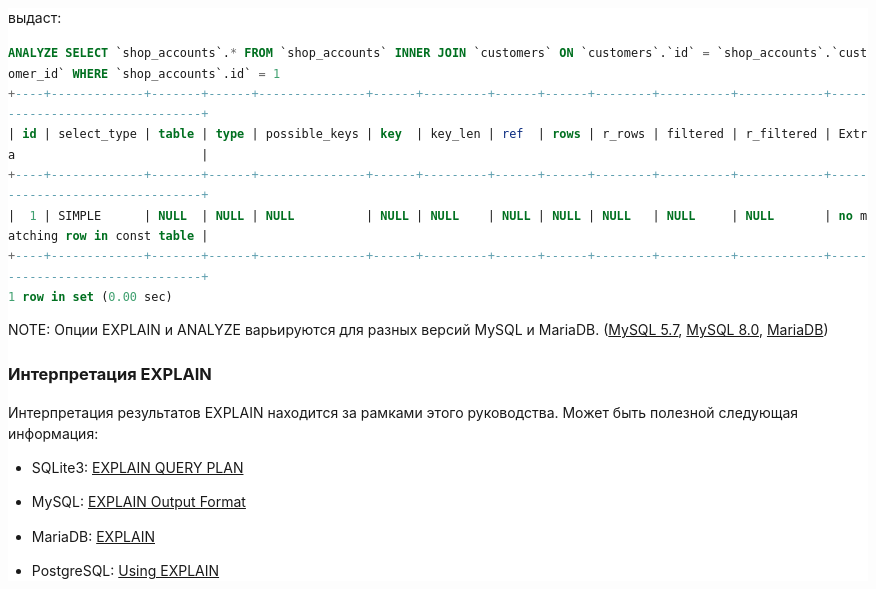 выдаст:

```sql
ANALYZE SELECT `shop_accounts`.* FROM `shop_accounts` INNER JOIN `customers` ON `customers`.`id` = `shop_accounts`.`customer_id` WHERE `shop_accounts`.id` = 1
+----+-------------+-------+------+---------------+------+---------+------+------+--------+----------+------------+--------------------------------+
| id | select_type | table | type | possible_keys | key  | key_len | ref  | rows | r_rows | filtered | r_filtered | Extra                          |
+----+-------------+-------+------+---------------+------+---------+------+------+--------+----------+------------+--------------------------------+
|  1 | SIMPLE      | NULL  | NULL | NULL          | NULL | NULL    | NULL | NULL | NULL   | NULL     | NULL       | no matching row in const table |
+----+-------------+-------+------+---------------+------+---------+------+------+--------+----------+------------+--------------------------------+
1 row in set (0.00 sec)
```

NOTE: Опции EXPLAIN и ANALYZE варьируются для разных версий MySQL и MariaDB. ([MySQL 5.7][MySQL5.7-explain], [MySQL 8.0][MySQL8-explain], [MariaDB][MariaDB-explain])

[MySQL5.7-explain]: https://dev.mysql.com/doc/refman/5.7/en/explain.html
[MySQL8-explain]: https://dev.mysql.com/doc/refman/8.0/en/explain.html
[MariaDB-explain]: https://mariadb.com/kb/en/analyze-and-explain-statements/

### Интерпретация EXPLAIN

Интерпретация результатов EXPLAIN находится за рамками этого руководства. Может быть полезной следующая информация:

* SQLite3: [EXPLAIN QUERY PLAN](https://www.sqlite.org/eqp.html)

* MySQL: [EXPLAIN Output Format](https://dev.mysql.com/doc/refman/5.7/en/explain-output.html)

* MariaDB: [EXPLAIN](https://mariadb.com/kb/en/mariadb/explain/)

* PostgreSQL: [Using EXPLAIN](https://postgrespro.ru/docs/postgrespro/current/using-explain)


[`ActiveRecord::Relation`]: https://api.rubyonrails.org/classes/ActiveRecord/Relation.html
[`annotate`]: https://api.rubyonrails.org/classes/ActiveRecord/QueryMethods.html#method-i-annotate
[`create_with`]: https://api.rubyonrails.org/classes/ActiveRecord/QueryMethods.html#method-i-create_with
[`distinct`]: https://api.rubyonrails.org/classes/ActiveRecord/QueryMethods.html#method-i-distinct
[`eager_load`]: https://api.rubyonrails.org/classes/ActiveRecord/QueryMethods.html#method-i-eager_load
[`extending`]: https://api.rubyonrails.org/classes/ActiveRecord/QueryMethods.html#method-i-extending
[`extract_associated`]: https://api.rubyonrails.org/classes/ActiveRecord/QueryMethods.html#method-i-extract_associated
[`find`]: https://api.rubyonrails.org/classes/ActiveRecord/FinderMethods.html#method-i-find
[`from`]: https://api.rubyonrails.org/classes/ActiveRecord/QueryMethods.html#method-i-from
[`group`]: https://api.rubyonrails.org/classes/ActiveRecord/QueryMethods.html#method-i-group
[`having`]: https://api.rubyonrails.org/classes/ActiveRecord/QueryMethods.html#method-i-having
[`includes`]: https://api.rubyonrails.org/classes/ActiveRecord/QueryMethods.html#method-i-includes
[`joins`]: https://api.rubyonrails.org/classes/ActiveRecord/QueryMethods.html#method-i-joins
[`left_outer_joins`]: https://api.rubyonrails.org/classes/ActiveRecord/QueryMethods.html#method-i-left_outer_joins
[`limit`]: https://api.rubyonrails.org/classes/ActiveRecord/QueryMethods.html#method-i-limit
[`lock`]: https://api.rubyonrails.org/classes/ActiveRecord/QueryMethods.html#method-i-lock
[`none`]: https://api.rubyonrails.org/classes/ActiveRecord/QueryMethods.html#method-i-none
[`offset`]: https://api.rubyonrails.org/classes/ActiveRecord/QueryMethods.html#method-i-offset
[`optimizer_hints`]: https://api.rubyonrails.org/classes/ActiveRecord/QueryMethods.html#method-i-optimizer_hints
[`order`]: https://api.rubyonrails.org/classes/ActiveRecord/QueryMethods.html#method-i-order
[`preload`]: https://api.rubyonrails.org/classes/ActiveRecord/QueryMethods.html#method-i-preload
[`readonly`]: https://api.rubyonrails.org/classes/ActiveRecord/QueryMethods.html#method-i-readonly
[`references`]: https://api.rubyonrails.org/classes/ActiveRecord/QueryMethods.html#method-i-references
[`reorder`]: https://api.rubyonrails.org/classes/ActiveRecord/QueryMethods.html#method-i-reorder
[`reselect`]: https://api.rubyonrails.org/classes/ActiveRecord/QueryMethods.html#method-i-reselect
[`regroup`]: https://api.rubyonrails.org/classes/ActiveRecord/QueryMethods.html#method-i-regroup
[`reverse_order`]: https://api.rubyonrails.org/classes/ActiveRecord/QueryMethods.html#method-i-reverse_order
[`select`]: https://api.rubyonrails.org/classes/ActiveRecord/QueryMethods.html#method-i-select
[`where`]: https://api.rubyonrails.org/classes/ActiveRecord/QueryMethods.html#method-i-where
[`take`]: https://api.rubyonrails.org/classes/ActiveRecord/FinderMethods.html#method-i-take
[`take!`]: https://api.rubyonrails.org/classes/ActiveRecord/FinderMethods.html#method-i-take-21
[`first`]: https://api.rubyonrails.org/classes/ActiveRecord/FinderMethods.html#method-i-first
[`first!`]: https://api.rubyonrails.org/classes/ActiveRecord/FinderMethods.html#method-i-first-21
[`last`]: https://api.rubyonrails.org/classes/ActiveRecord/FinderMethods.html#method-i-last
[`last!`]: https://api.rubyonrails.org/classes/ActiveRecord/FinderMethods.html#method-i-last-21
[`find_by`]: https://api.rubyonrails.org/classes/ActiveRecord/FinderMethods.html#method-i-find_by
[`find_by!`]: https://api.rubyonrails.org/classes/ActiveRecord/FinderMethods.html#method-i-find_by-21
[`config.active_record.error_on_ignored_order`]: /configuring#config-active-record-error-on-ignored-order
[`find_each`]: https://api.rubyonrails.org/classes/ActiveRecord/Batches.html#method-i-find_each
[`find_in_batches`]: https://api.rubyonrails.org/classes/ActiveRecord/Batches.html#method-i-find_in_batches
[`sanitize_sql_like`]: https://api.rubyonrails.org/classes/ActiveRecord/Sanitization/ClassMethods.html#method-i-sanitize_sql_like
[`where.not`]: https://api.rubyonrails.org/classes/ActiveRecord/QueryMethods/WhereChain.html#method-i-not
[`or`]: https://api.rubyonrails.org/classes/ActiveRecord/QueryMethods.html#method-i-or
[`and`]: https://api.rubyonrails.org/classes/ActiveRecord/QueryMethods.html#method-i-and
[`count`]: https://api.rubyonrails.org/classes/ActiveRecord/Calculations.html#method-i-count
[`unscope`]: https://api.rubyonrails.org/classes/ActiveRecord/QueryMethods.html#method-i-unscope
[`only`]: https://api.rubyonrails.org/classes/ActiveRecord/SpawnMethods.html#method-i-only
[`rewhere`]: https://api.rubyonrails.org/classes/ActiveRecord/QueryMethods.html#method-i-rewhere
[`regroup`]: https://api.rubyonrails.org/classes/ActiveRecord/QueryMethods.html#method-i-regroup
[`strict_loading`]: https://api.rubyonrails.org/classes/ActiveRecord/QueryMethods.html#method-i-strict_loading
[`scope`]: https://api.rubyonrails.org/classes/ActiveRecord/Scoping/Named/ClassMethods.html#method-i-scope
[`default_scope`]: https://api.rubyonrails.org/classes/ActiveRecord/Scoping/Default/ClassMethods.html#method-i-default_scope
[`merge`]: https://api.rubyonrails.org/classes/ActiveRecord/SpawnMethods.html#method-i-merge
[`unscoped`]: https://api.rubyonrails.org/classes/ActiveRecord/Scoping/Default/ClassMethods.html#method-i-unscoped
[`enum`]: https://api.rubyonrails.org/classes/ActiveRecord/Enum.html#method-i-enum
[`find_or_create_by`]: https://api.rubyonrails.org/classes/ActiveRecord/Relation.html#method-i-find_or_create_by
[`find_or_create_by!`]: https://api.rubyonrails.org/classes/ActiveRecord/Relation.html#method-i-find_or_create_by-21
[`find_or_initialize_by`]: https://api.rubyonrails.org/classes/ActiveRecord/Relation.html#method-i-find_or_initialize_by
[`find_by_sql`]: https://api.rubyonrails.org/classes/ActiveRecord/Querying.html#method-i-find_by_sql
[`connection.select_all`]: https://api.rubyonrails.org/classes/ActiveRecord/ConnectionAdapters/DatabaseStatements.html#method-i-select_all
[`pluck`]: https://api.rubyonrails.org/classes/ActiveRecord/Calculations.html#method-i-pluck
[`pick`]: https://api.rubyonrails.org/classes/ActiveRecord/Calculations.html#method-i-pick
[`ids`]: https://api.rubyonrails.org/classes/ActiveRecord/Calculations.html#method-i-ids
[`exists?`]: https://api.rubyonrails.org/classes/ActiveRecord/FinderMethods.html#method-i-exists-3F
[`average`]: https://api.rubyonrails.org/classes/ActiveRecord/Calculations.html#method-i-average
[`minimum`]: https://api.rubyonrails.org/classes/ActiveRecord/Calculations.html#method-i-minimum
[`maximum`]: https://api.rubyonrails.org/classes/ActiveRecord/Calculations.html#method-i-maximum
[`sum`]: https://api.rubyonrails.org/classes/ActiveRecord/Calculations.html#method-i-sum
[`explain`]: https://api.rubyonrails.org/classes/ActiveRecord/Relation.html#method-i-explain